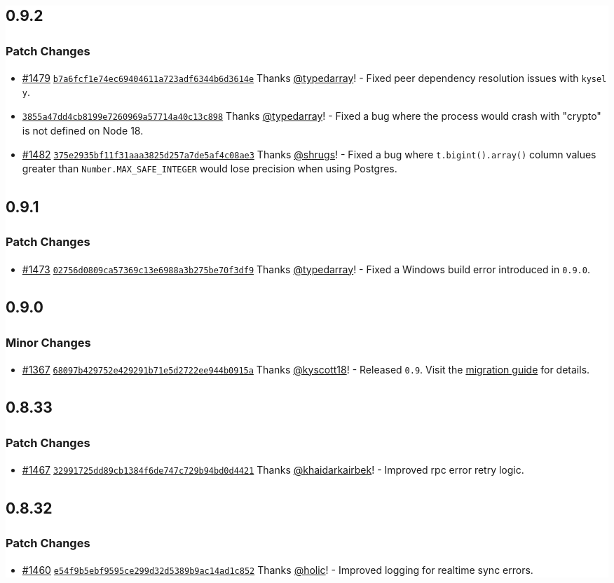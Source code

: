 ## 0.9.2

### Patch Changes

- [#1479](https://github.com/ponder-sh/ponder/pull/1479) [`b7a6fcf1e74ec69404611a723adf6344b6d3614e`](https://github.com/ponder-sh/ponder/commit/b7a6fcf1e74ec69404611a723adf6344b6d3614e) Thanks [@typedarray](https://github.com/typedarray)! - Fixed peer dependency resolution issues with `kysely`.

- [`3855a47dd4cb8199e7260969a57714a40c13c898`](https://github.com/ponder-sh/ponder/commit/3855a47dd4cb8199e7260969a57714a40c13c898) Thanks [@typedarray](https://github.com/typedarray)! - Fixed a bug where the process would crash with "crypto" is not defined on Node 18.

- [#1482](https://github.com/ponder-sh/ponder/pull/1482) [`375e2935bf11f31aaa3825d257a7de5af4c08ae3`](https://github.com/ponder-sh/ponder/commit/375e2935bf11f31aaa3825d257a7de5af4c08ae3) Thanks [@shrugs](https://github.com/shrugs)! - Fixed a bug where `t.bigint().array()` column values greater than `Number.MAX_SAFE_INTEGER` would lose precision when using Postgres.

## 0.9.1

### Patch Changes

- [#1473](https://github.com/ponder-sh/ponder/pull/1473) [`02756d0809ca57369c13e6988a3b275be70f3df9`](https://github.com/ponder-sh/ponder/commit/02756d0809ca57369c13e6988a3b275be70f3df9) Thanks [@typedarray](https://github.com/typedarray)! - Fixed a Windows build error introduced in `0.9.0`.

## 0.9.0

### Minor Changes

- [#1367](https://github.com/ponder-sh/ponder/pull/1367) [`68097b429752e429291b71e5d2722ee944b0915a`](https://github.com/ponder-sh/ponder/commit/68097b429752e429291b71e5d2722ee944b0915a) Thanks [@kyscott18](https://github.com/kyscott18)! - Released `0.9`. Visit the [migration guide](https://ponder.sh/docs/migration-guide) for details.

## 0.8.33

### Patch Changes

- [#1467](https://github.com/ponder-sh/ponder/pull/1467) [`32991725dd89cb1384f6de747c729b94bd0d4421`](https://github.com/ponder-sh/ponder/commit/32991725dd89cb1384f6de747c729b94bd0d4421) Thanks [@khaidarkairbek](https://github.com/khaidarkairbek)! - Improved rpc error retry logic.

## 0.8.32

### Patch Changes

- [#1460](https://github.com/ponder-sh/ponder/pull/1460) [`e54f9b5ebf9595ce299d32d5389b9ac14ad1c852`](https://github.com/ponder-sh/ponder/commit/e54f9b5ebf9595ce299d32d5389b9ac14ad1c852) Thanks [@holic](https://github.com/holic)! - Improved logging for realtime sync errors.
